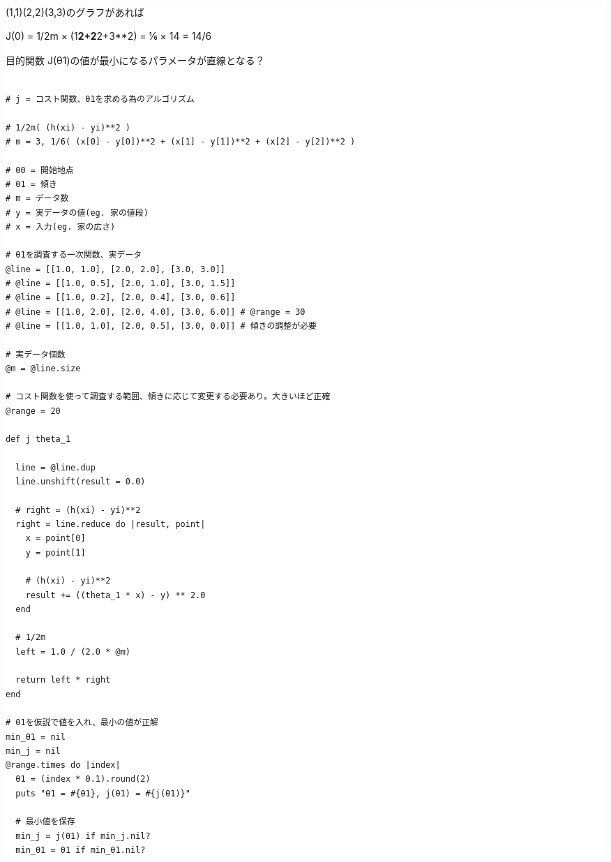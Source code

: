 (1,1)(2,2)(3,3)のグラフがあれば

J(0)
= 1/2m × (1**2+2**2+3**2)
= ⅙ × 14
= 14/6

目的関数 J(θ1)の値が最小になるパラメータが直線となる？

```

# j = コスト関数、θ1を求める為のアルゴリズム

# 1/2m( (h(xi) - yi)**2 )
# m = 3, 1/6( (x[0] - y[0])**2 + (x[1] - y[1])**2 + (x[2] - y[2])**2 )

# θ0 = 開始地点
# θ1 = 傾き
# m = データ数
# y = 実データの値(eg. 家の値段)
# x = 入力(eg. 家の広さ)

# θ1を調査する一次関数、実データ
@line = [[1.0, 1.0], [2.0, 2.0], [3.0, 3.0]]
# @line = [[1.0, 0.5], [2.0, 1.0], [3.0, 1.5]]
# @line = [[1.0, 0.2], [2.0, 0.4], [3.0, 0.6]]
# @line = [[1.0, 2.0], [2.0, 4.0], [3.0, 6.0]] # @range = 30
# @line = [[1.0, 1.0], [2.0, 0.5], [3.0, 0.0]] # 傾きの調整が必要

# 実データ個数
@m = @line.size

# コスト関数を使って調査する範囲、傾きに応じて変更する必要あり。大きいほど正確
@range = 20

def j theta_1

  line = @line.dup
  line.unshift(result = 0.0)

  # right = (h(xi) - yi)**2
  right = line.reduce do |result, point|
    x = point[0]
    y = point[1]

    # (h(xi) - yi)**2
    result += ((theta_1 * x) - y) ** 2.0
  end

  # 1/2m
  left = 1.0 / (2.0 * @m)

  return left * right
end

# θ1を仮説で値を入れ、最小の値が正解
min_θ1 = nil
min_j = nil
@range.times do |index|
  θ1 = (index * 0.1).round(2)
  puts "θ1 = #{θ1}, j(θ1) = #{j(θ1)}"

  # 最小値を保存
  min_j = j(θ1) if min_j.nil?
  min_θ1 = θ1 if min_θ1.nil?
```